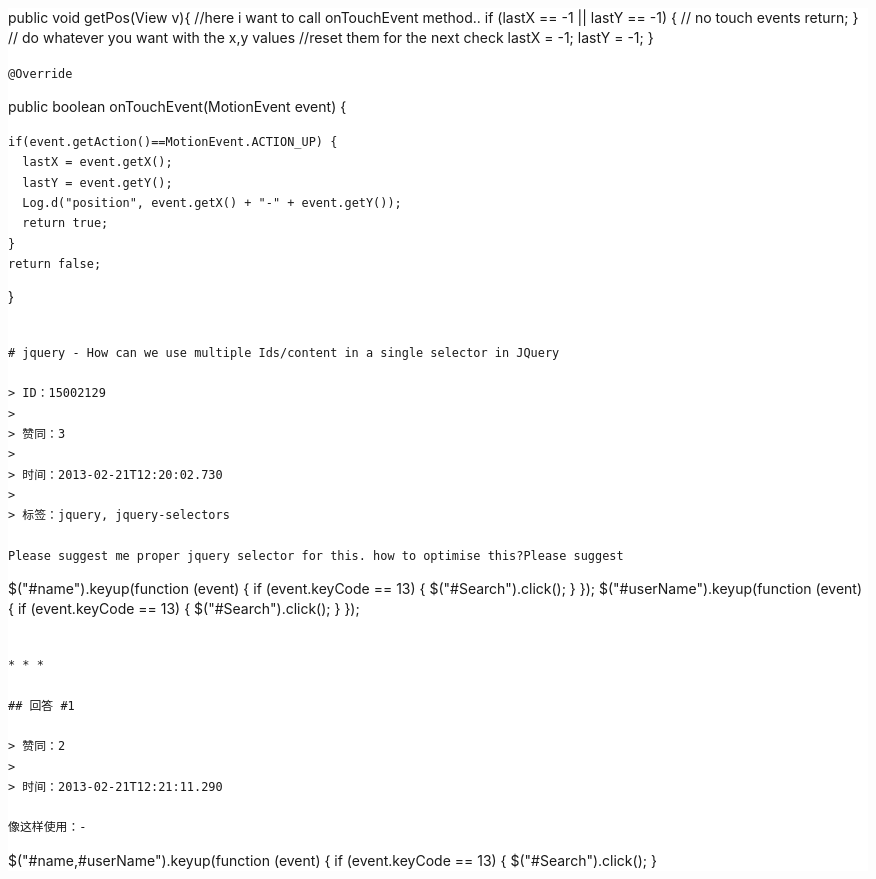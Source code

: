 public void getPos(View v){
  //here i want to call onTouchEvent method..
    if (lastX == -1 || lastY == -1) {
      // no touch events 
       return;
    }
    // do whatever you want with the x,y values
    //reset them for the next check
    lastX = -1;
    lastY = -1;
}

    @Override
 public boolean onTouchEvent(MotionEvent event) {

    if(event.getAction()==MotionEvent.ACTION_UP) {
      lastX = event.getX();
      lastY = event.getY();
      Log.d("position", event.getX() + "-" + event.getY());
      return true;
    }
    return false;
  } 
```

# jquery - How can we use multiple Ids/content in a single selector in JQuery

> ID：15002129
> 
> 赞同：3
> 
> 时间：2013-02-21T12:20:02.730
> 
> 标签：jquery, jquery-selectors

Please suggest me proper jquery selector for this. how to optimise this?Please suggest

```
$("#name").keyup(function (event) {
    if (event.keyCode == 13) {
        $("#Search").click();
    }
});
$("#userName").keyup(function (event) {
    if (event.keyCode == 13) {
        $("#Search").click();
    }
}); 
```

* * *

## 回答 #1

> 赞同：2
> 
> 时间：2013-02-21T12:21:11.290

像这样使用：-

```
 $("#name,#userName").keyup(function (event) {
        if (event.keyCode == 13) {
            $("#Search").click();
        }